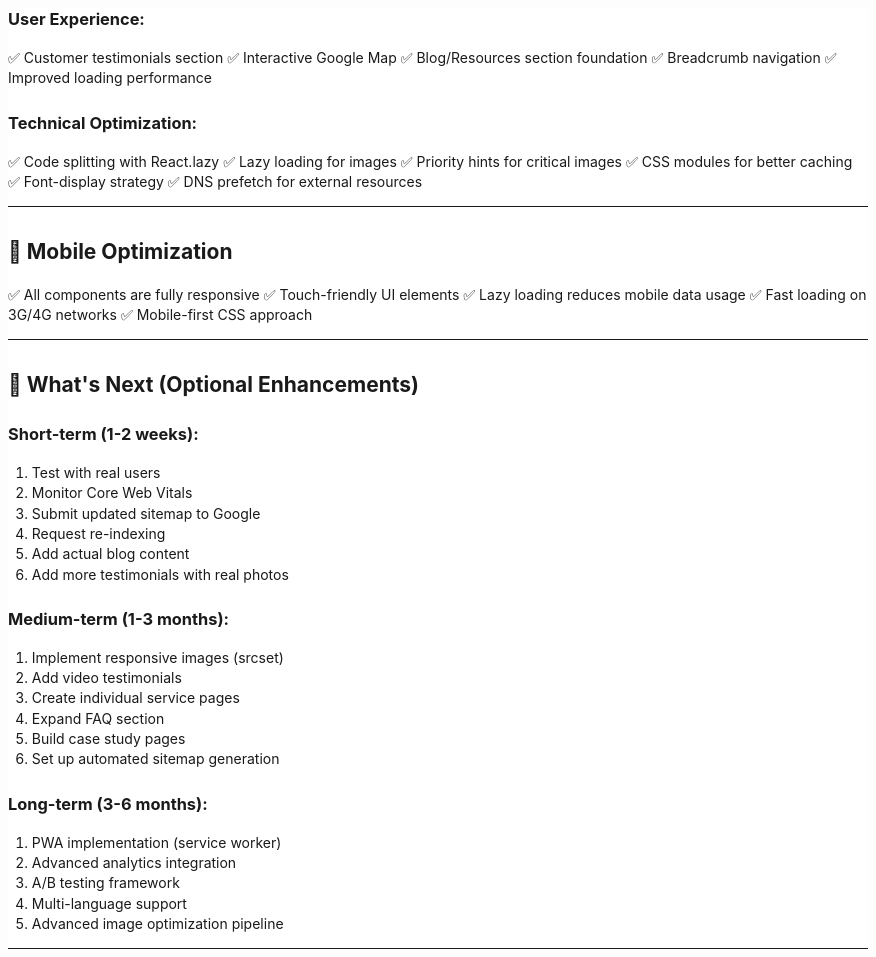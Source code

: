 ### User Experience:
✅ Customer testimonials section
✅ Interactive Google Map
✅ Blog/Resources section foundation
✅ Breadcrumb navigation
✅ Improved loading performance

### Technical Optimization:
✅ Code splitting with React.lazy
✅ Lazy loading for images
✅ Priority hints for critical images
✅ CSS modules for better caching
✅ Font-display strategy
✅ DNS prefetch for external resources

---

## 📱 Mobile Optimization

✅ All components are fully responsive
✅ Touch-friendly UI elements
✅ Lazy loading reduces mobile data usage
✅ Fast loading on 3G/4G networks
✅ Mobile-first CSS approach

---

## 🔮 What's Next (Optional Enhancements)

### Short-term (1-2 weeks):
1. Test with real users
2. Monitor Core Web Vitals
3. Submit updated sitemap to Google
4. Request re-indexing
5. Add actual blog content
6. Add more testimonials with real photos

### Medium-term (1-3 months):
1. Implement responsive images (srcset)
2. Add video testimonials
3. Create individual service pages
4. Expand FAQ section
5. Build case study pages
6. Set up automated sitemap generation

### Long-term (3-6 months):
1. PWA implementation (service worker)
2. Advanced analytics integration
3. A/B testing framework
4. Multi-language support
5. Advanced image optimization pipeline

---